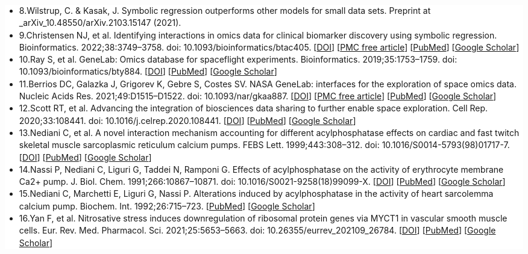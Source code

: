 *   8.Wilstrup, C. & Kasak, J. Symbolic regression outperforms other models for small data sets. Preprint at _arXiv_10.48550/arXiv.2103.15147 (2021).
*   9.Christensen NJ, et al. Identifying interactions in omics data for clinical biomarker discovery using symbolic regression. Bioinformatics. 2022;38:3749–3758. doi: 10.1093/bioinformatics/btac405. \[[DOI](https://doi.org/10.1093/bioinformatics/btac405)\] \[[PMC free article](https://www.ncbi.nlm.nih.gov/articles/PMC9344843/)\] \[[PubMed](https://pubmed.ncbi.nlm.nih.gov/35731214/)\] \[[Google Scholar](https://scholar.google.com/scholar_lookup?journal=Bioinformatics&title=Identifying%20interactions%20in%20omics%20data%20for%20clinical%20biomarker%20discovery%20using%20symbolic%20regression&author=NJ%20Christensen&volume=38&publication_year=2022&pages=3749-3758&pmid=35731214&doi=10.1093/bioinformatics/btac405&)\]
*   10.Ray S, et al. GeneLab: Omics database for spaceflight experiments. Bioinformatics. 2019;35:1753–1759. doi: 10.1093/bioinformatics/bty884. \[[DOI](https://doi.org/10.1093/bioinformatics/bty884)\] \[[PubMed](https://pubmed.ncbi.nlm.nih.gov/30329036/)\] \[[Google Scholar](https://scholar.google.com/scholar_lookup?journal=Bioinformatics&title=GeneLab:%20Omics%20database%20for%20spaceflight%20experiments&author=S%20Ray&volume=35&publication_year=2019&pages=1753-1759&pmid=30329036&doi=10.1093/bioinformatics/bty884&)\]
*   11.Berrios DC, Galazka J, Grigorev K, Gebre S, Costes SV. NASA GeneLab: interfaces for the exploration of space omics data. Nucleic Acids Res. 2021;49:D1515–D1522. doi: 10.1093/nar/gkaa887. \[[DOI](https://doi.org/10.1093/nar/gkaa887)\] \[[PMC free article](https://www.ncbi.nlm.nih.gov/articles/PMC7778922/)\] \[[PubMed](https://pubmed.ncbi.nlm.nih.gov/33080015/)\] \[[Google Scholar](https://scholar.google.com/scholar_lookup?journal=Nucleic%20Acids%20Res.&title=NASA%20GeneLab:%20interfaces%20for%20the%20exploration%20of%20space%20omics%20data&author=DC%20Berrios&author=J%20Galazka&author=K%20Grigorev&author=S%20Gebre&author=SV%20Costes&volume=49&publication_year=2021&pages=D1515-D1522&pmid=33080015&doi=10.1093/nar/gkaa887&)\]
*   12.Scott RT, et al. Advancing the integration of biosciences data sharing to further enable space exploration. Cell Rep. 2020;33:108441. doi: 10.1016/j.celrep.2020.108441. \[[DOI](https://doi.org/10.1016/j.celrep.2020.108441)\] \[[PubMed](https://pubmed.ncbi.nlm.nih.gov/33242404/)\] \[[Google Scholar](https://scholar.google.com/scholar_lookup?journal=Cell%20Rep.&title=Advancing%20the%20integration%20of%20biosciences%20data%20sharing%20to%20further%20enable%20space%20exploration&author=RT%20Scott&volume=33&publication_year=2020&pages=108441&pmid=33242404&doi=10.1016/j.celrep.2020.108441&)\]
*   13.Nediani C, et al. A novel interaction mechanism accounting for different acylphosphatase effects on cardiac and fast twitch skeletal muscle sarcoplasmic reticulum calcium pumps. FEBS Lett. 1999;443:308–312. doi: 10.1016/S0014-5793(98)01717-7. \[[DOI](https://doi.org/10.1016/S0014-5793\(98\)01717-7)\] \[[PubMed](https://pubmed.ncbi.nlm.nih.gov/10025953/)\] \[[Google Scholar](https://scholar.google.com/scholar_lookup?journal=FEBS%20Lett.&title=A%20novel%20interaction%20mechanism%20accounting%20for%20different%20acylphosphatase%20effects%20on%20cardiac%20and%20fast%20twitch%20skeletal%20muscle%20sarcoplasmic%20reticulum%20calcium%20pumps&author=C%20Nediani&volume=443&publication_year=1999&pages=308-312&pmid=10025953&doi=10.1016/S0014-5793\(98\)01717-7&)\]
*   14.Nassi P, Nediani C, Liguri G, Taddei N, Ramponi G. Effects of acylphosphatase on the activity of erythrocyte membrane Ca2+ pump. J. Biol. Chem. 1991;266:10867–10871. doi: 10.1016/S0021-9258(18)99099-X. \[[DOI](https://doi.org/10.1016/S0021-9258\(18\)99099-X)\] \[[PubMed](https://pubmed.ncbi.nlm.nih.gov/1645713/)\] \[[Google Scholar](https://scholar.google.com/scholar_lookup?journal=J.%20Biol.%20Chem.&title=Effects%20of%20acylphosphatase%20on%20the%20activity%20of%20erythrocyte%20membrane%20Ca2+%20pump&author=P%20Nassi&author=C%20Nediani&author=G%20Liguri&author=N%20Taddei&author=G%20Ramponi&volume=266&publication_year=1991&pages=10867-10871&pmid=1645713&doi=10.1016/S0021-9258\(18\)99099-X&)\]
*   15.Nediani C, Marchetti E, Liguri G, Nassi P. Alterations induced by acylphosphatase in the activity of heart sarcolemma calcium pump. Biochem. Int. 1992;26:715–723. \[[PubMed](https://pubmed.ncbi.nlm.nih.gov/1319152/)\] \[[Google Scholar](https://scholar.google.com/scholar_lookup?journal=Biochem.%20Int.&title=Alterations%20induced%20by%20acylphosphatase%20in%20the%20activity%20of%20heart%20sarcolemma%20calcium%20pump&author=C%20Nediani&author=E%20Marchetti&author=G%20Liguri&author=P%20Nassi&volume=26&publication_year=1992&pages=715-723&pmid=1319152&)\]
*   16.Yan F, et al. Nitrosative stress induces downregulation of ribosomal protein genes via MYCT1 in vascular smooth muscle cells. Eur. Rev. Med. Pharmacol. Sci. 2021;25:5653–5663. doi: 10.26355/eurrev\_202109\_26784. \[[DOI](https://doi.org/10.26355/eurrev_202109_26784)\] \[[PubMed](https://pubmed.ncbi.nlm.nih.gov/34604957/)\] \[[Google Scholar](https://scholar.google.com/scholar_lookup?journal=Eur.%20Rev.%20Med.%20Pharmacol.%20Sci.&title=Nitrosative%20stress%20induces%20downregulation%20of%20ribosomal%20protein%20genes%20via%20MYCT1%20in%20vascular%20smooth%20muscle%20cells&author=F%20Yan&volume=25&publication_year=2021&pages=5653-5663&pmid=34604957&doi=10.26355/eurrev_202109_26784&)\]